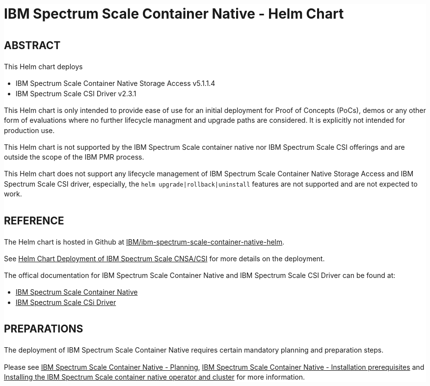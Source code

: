 # IBM Spectrum Scale Container Native - Helm Chart

## ABSTRACT

This Helm chart deploys
- IBM Spectrum Scale Container Native Storage Access v5.1.1.4
- IBM Spectrum Scale CSI Driver v2.3.1

This Helm chart is only intended to provide ease of use for an 
initial deployment for Proof of Concepts (PoCs), demos or any other 
form of evaluations where no further lifecycle managment and upgrade 
paths are considered. It is explicitly not intended for production use.

This Helm chart is not supported by the IBM Spectrum Scale container 
native nor IBM Spectrum Scale CSI offerings and are outside 
the scope of the IBM PMR process.

This Helm chart does not support any lifecycle management 
of IBM Spectrum Scale Container Native Storage Access and 
IBM Spectrum Scale CSI driver, especially, the 
`helm upgrade|rollback|uninstall` features are not supported 
and are not expected to work.

## REFERENCE

The Helm chart is hosted in Github at 
[IBM/ibm-spectrum-scale-container-native-helm](https://github.com/IBM/ibm-spectrum-scale-container-native-helm).

See [Helm Chart Deployment of IBM Spectrum Scale CNSA/CSI](https://github.com/IBM/ibm-spectrum-scale-container-native-helm/blob/main/INSTALL.md#helm-chart-deployment-of-ibm-spectrum-scale-cnsacsi)
for more details on the deployment.

The offical documentation for IBM Spectrum Scale Container Native and IBM Spectrum Scale CSI Driver
can be found at:
- [IBM Spectrum Scale Container Native](https://www.ibm.com/docs/en/scalecontainernative)
- [IBM Spectrum Scale CSi Driver](https://www.ibm.com/docs/en/spectrum-scale-csi)

## PREPARATIONS

The deployment of IBM Spectrum Scale Container Native requires 
certain mandatory planning and preparation steps.

Please see 
[IBM Spectrum Scale Container Native - Planning](https://www.ibm.com/docs/en/scalecontainernative?topic=5114-planning),
[IBM Spectrum Scale Container Native - Installation prerequisites](https://www.ibm.com/docs/en/scalecontainernative?topic=5114-installation-prerequisites) and
[Installing the IBM Spectrum Scale container native operator and cluster](https://www.ibm.com/docs/en/scalecontainernative?topic=5114-installing-spectrum-scale-container-native-operator-cluster)
for more information.
